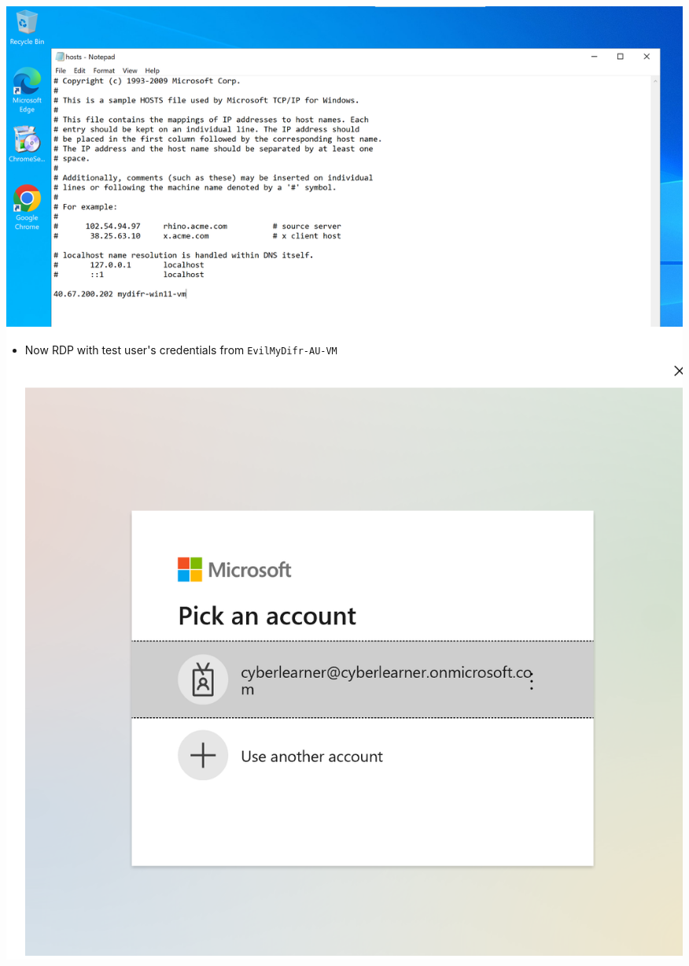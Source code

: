 ![alt text](images/image-52.png)
- Now RDP with test user's credentials from `EvilMyDifr-AU-VM`
![alt text](images/image-51.png)